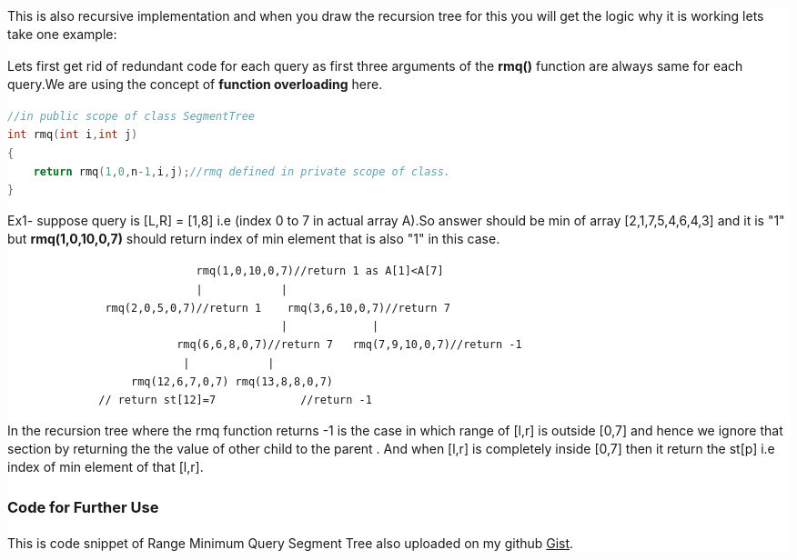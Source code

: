 This is also recursive implementation and when you draw the recursion tree for this you will get the logic why it is working lets take one example:


Lets first get rid of redundant code for each query as first three arguments of the **rmq()** function are always same for each query.We are using the concept of **function overloading** here.

```c++
//in public scope of class SegmentTree 
int rmq(int i,int j)
{
	return rmq(1,0,n-1,i,j);//rmq defined in private scope of class.
} 

```

Ex1- suppose query is [L,R] = [1,8] i.e (index 0 to 7 in actual array A).So answer should be min of array [2,1,7,5,4,6,4,3] and it is "1" but **rmq(1,0,10,0,7)** should return index of min element that is also "1" in this case.

```
                             rmq(1,0,10,0,7)//return 1 as A[1]<A[7]
                             |            |
               rmq(2,0,5,0,7)//return 1    rmq(3,6,10,0,7)//return 7
                                          |             |
                          rmq(6,6,8,0,7)//return 7   rmq(7,9,10,0,7)//return -1
                           |            |                           
                   rmq(12,6,7,0,7) rmq(13,8,8,0,7)
              // return st[12]=7             //return -1   
```
In the recursion tree where the rmq function returns -1 is the case in which range of [l,r] is outside [0,7] and hence we ignore that section by returning the the value of other child to the parent .
And when [l,r] is completely inside [0,7] then it return the st[p] i.e index of min element of that [l,r]. 

### Code for Further Use
This is code snippet of Range Minimum Query Segment Tree also uploaded on my github [Gist](https://gist.github.com/gatij/035276170724aeac8587057513224b87).

<script src="https://gist.github.com/gatij/035276170724aeac8587057513224b87.js"></script>

             



